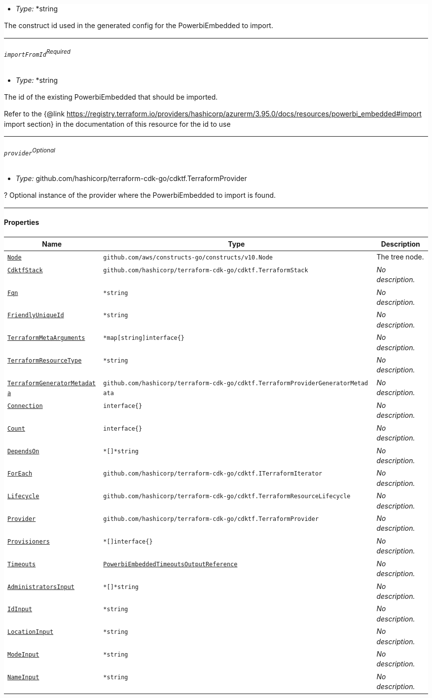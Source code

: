 - *Type:* *string

The construct id used in the generated config for the PowerbiEmbedded to import.

---

###### `importFromId`<sup>Required</sup> <a name="importFromId" id="@cdktf/provider-azurerm.powerbiEmbedded.PowerbiEmbedded.generateConfigForImport.parameter.importFromId"></a>

- *Type:* *string

The id of the existing PowerbiEmbedded that should be imported.

Refer to the {@link https://registry.terraform.io/providers/hashicorp/azurerm/3.95.0/docs/resources/powerbi_embedded#import import section} in the documentation of this resource for the id to use

---

###### `provider`<sup>Optional</sup> <a name="provider" id="@cdktf/provider-azurerm.powerbiEmbedded.PowerbiEmbedded.generateConfigForImport.parameter.provider"></a>

- *Type:* github.com/hashicorp/terraform-cdk-go/cdktf.TerraformProvider

? Optional instance of the provider where the PowerbiEmbedded to import is found.

---

#### Properties <a name="Properties" id="Properties"></a>

| **Name** | **Type** | **Description** |
| --- | --- | --- |
| <code><a href="#@cdktf/provider-azurerm.powerbiEmbedded.PowerbiEmbedded.property.node">Node</a></code> | <code>github.com/aws/constructs-go/constructs/v10.Node</code> | The tree node. |
| <code><a href="#@cdktf/provider-azurerm.powerbiEmbedded.PowerbiEmbedded.property.cdktfStack">CdktfStack</a></code> | <code>github.com/hashicorp/terraform-cdk-go/cdktf.TerraformStack</code> | *No description.* |
| <code><a href="#@cdktf/provider-azurerm.powerbiEmbedded.PowerbiEmbedded.property.fqn">Fqn</a></code> | <code>*string</code> | *No description.* |
| <code><a href="#@cdktf/provider-azurerm.powerbiEmbedded.PowerbiEmbedded.property.friendlyUniqueId">FriendlyUniqueId</a></code> | <code>*string</code> | *No description.* |
| <code><a href="#@cdktf/provider-azurerm.powerbiEmbedded.PowerbiEmbedded.property.terraformMetaArguments">TerraformMetaArguments</a></code> | <code>*map[string]interface{}</code> | *No description.* |
| <code><a href="#@cdktf/provider-azurerm.powerbiEmbedded.PowerbiEmbedded.property.terraformResourceType">TerraformResourceType</a></code> | <code>*string</code> | *No description.* |
| <code><a href="#@cdktf/provider-azurerm.powerbiEmbedded.PowerbiEmbedded.property.terraformGeneratorMetadata">TerraformGeneratorMetadata</a></code> | <code>github.com/hashicorp/terraform-cdk-go/cdktf.TerraformProviderGeneratorMetadata</code> | *No description.* |
| <code><a href="#@cdktf/provider-azurerm.powerbiEmbedded.PowerbiEmbedded.property.connection">Connection</a></code> | <code>interface{}</code> | *No description.* |
| <code><a href="#@cdktf/provider-azurerm.powerbiEmbedded.PowerbiEmbedded.property.count">Count</a></code> | <code>interface{}</code> | *No description.* |
| <code><a href="#@cdktf/provider-azurerm.powerbiEmbedded.PowerbiEmbedded.property.dependsOn">DependsOn</a></code> | <code>*[]*string</code> | *No description.* |
| <code><a href="#@cdktf/provider-azurerm.powerbiEmbedded.PowerbiEmbedded.property.forEach">ForEach</a></code> | <code>github.com/hashicorp/terraform-cdk-go/cdktf.ITerraformIterator</code> | *No description.* |
| <code><a href="#@cdktf/provider-azurerm.powerbiEmbedded.PowerbiEmbedded.property.lifecycle">Lifecycle</a></code> | <code>github.com/hashicorp/terraform-cdk-go/cdktf.TerraformResourceLifecycle</code> | *No description.* |
| <code><a href="#@cdktf/provider-azurerm.powerbiEmbedded.PowerbiEmbedded.property.provider">Provider</a></code> | <code>github.com/hashicorp/terraform-cdk-go/cdktf.TerraformProvider</code> | *No description.* |
| <code><a href="#@cdktf/provider-azurerm.powerbiEmbedded.PowerbiEmbedded.property.provisioners">Provisioners</a></code> | <code>*[]interface{}</code> | *No description.* |
| <code><a href="#@cdktf/provider-azurerm.powerbiEmbedded.PowerbiEmbedded.property.timeouts">Timeouts</a></code> | <code><a href="#@cdktf/provider-azurerm.powerbiEmbedded.PowerbiEmbeddedTimeoutsOutputReference">PowerbiEmbeddedTimeoutsOutputReference</a></code> | *No description.* |
| <code><a href="#@cdktf/provider-azurerm.powerbiEmbedded.PowerbiEmbedded.property.administratorsInput">AdministratorsInput</a></code> | <code>*[]*string</code> | *No description.* |
| <code><a href="#@cdktf/provider-azurerm.powerbiEmbedded.PowerbiEmbedded.property.idInput">IdInput</a></code> | <code>*string</code> | *No description.* |
| <code><a href="#@cdktf/provider-azurerm.powerbiEmbedded.PowerbiEmbedded.property.locationInput">LocationInput</a></code> | <code>*string</code> | *No description.* |
| <code><a href="#@cdktf/provider-azurerm.powerbiEmbedded.PowerbiEmbedded.property.modeInput">ModeInput</a></code> | <code>*string</code> | *No description.* |
| <code><a href="#@cdktf/provider-azurerm.powerbiEmbedded.PowerbiEmbedded.property.nameInput">NameInput</a></code> | <code>*string</code> | *No description.* |